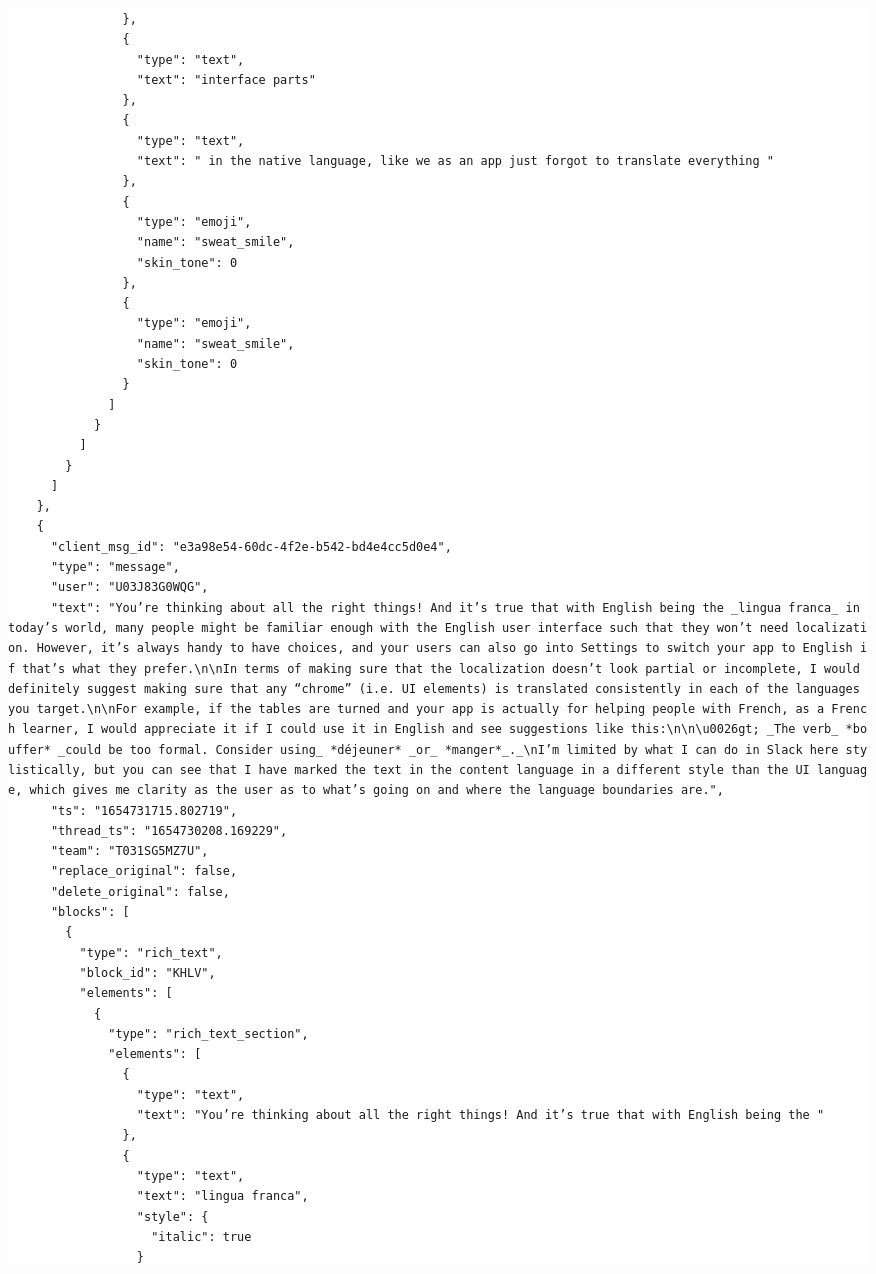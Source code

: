                     },
                    {
                      "type": "text",
                      "text": "interface parts"
                    },
                    {
                      "type": "text",
                      "text": " in the native language, like we as an app just forgot to translate everything "
                    },
                    {
                      "type": "emoji",
                      "name": "sweat_smile",
                      "skin_tone": 0
                    },
                    {
                      "type": "emoji",
                      "name": "sweat_smile",
                      "skin_tone": 0
                    }
                  ]
                }
              ]
            }
          ]
        },
        {
          "client_msg_id": "e3a98e54-60dc-4f2e-b542-bd4e4cc5d0e4",
          "type": "message",
          "user": "U03J83G0WQG",
          "text": "You’re thinking about all the right things! And it’s true that with English being the _lingua franca_ in today’s world, many people might be familiar enough with the English user interface such that they won’t need localization. However, it’s always handy to have choices, and your users can also go into Settings to switch your app to English if that’s what they prefer.\n\nIn terms of making sure that the localization doesn’t look partial or incomplete, I would definitely suggest making sure that any “chrome” (i.e. UI elements) is translated consistently in each of the languages you target.\n\nFor example, if the tables are turned and your app is actually for helping people with French, as a French learner, I would appreciate it if I could use it in English and see suggestions like this:\n\n\u0026gt; _The verb_ *bouffer* _could be too formal. Consider using_ *déjeuner* _or_ *manger*_._\nI’m limited by what I can do in Slack here stylistically, but you can see that I have marked the text in the content language in a different style than the UI language, which gives me clarity as the user as to what’s going on and where the language boundaries are.",
          "ts": "1654731715.802719",
          "thread_ts": "1654730208.169229",
          "team": "T031SG5MZ7U",
          "replace_original": false,
          "delete_original": false,
          "blocks": [
            {
              "type": "rich_text",
              "block_id": "KHLV",
              "elements": [
                {
                  "type": "rich_text_section",
                  "elements": [
                    {
                      "type": "text",
                      "text": "You’re thinking about all the right things! And it’s true that with English being the "
                    },
                    {
                      "type": "text",
                      "text": "lingua franca",
                      "style": {
                        "italic": true
                      }